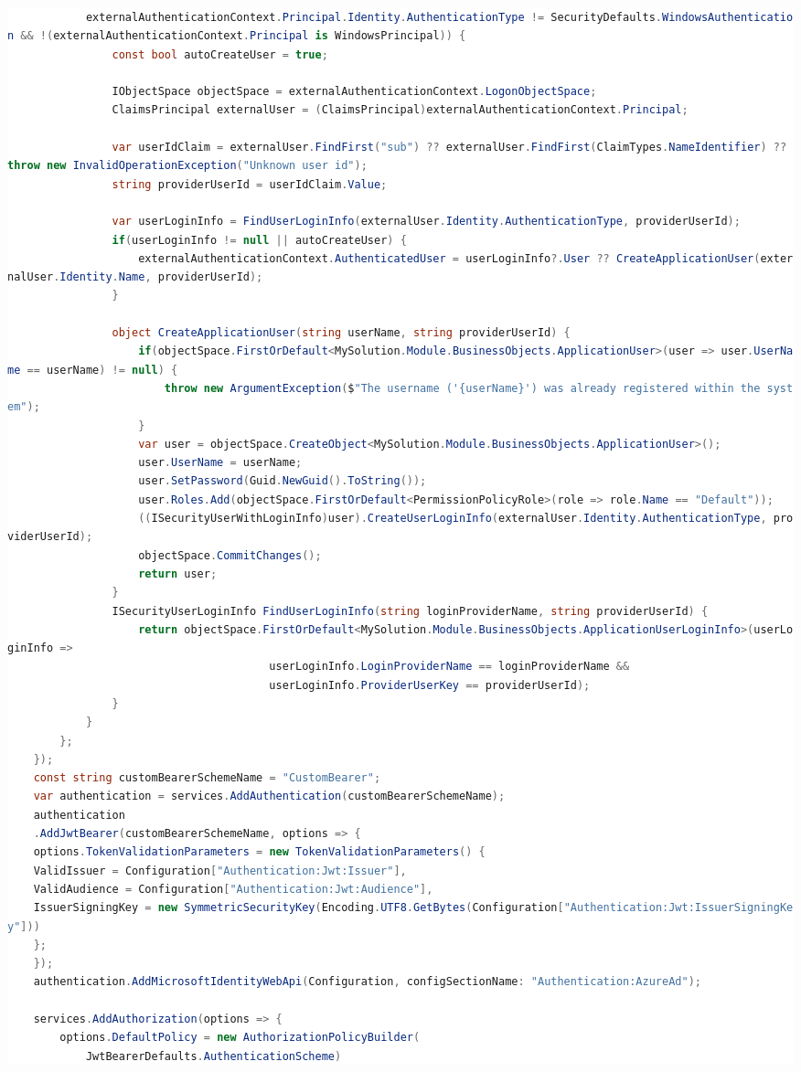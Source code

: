 ```csharp
            externalAuthenticationContext.Principal.Identity.AuthenticationType != SecurityDefaults.WindowsAuthentication && !(externalAuthenticationContext.Principal is WindowsPrincipal)) {
                const bool autoCreateUser = true;

                IObjectSpace objectSpace = externalAuthenticationContext.LogonObjectSpace;
                ClaimsPrincipal externalUser = (ClaimsPrincipal)externalAuthenticationContext.Principal;

                var userIdClaim = externalUser.FindFirst("sub") ?? externalUser.FindFirst(ClaimTypes.NameIdentifier) ?? throw new InvalidOperationException("Unknown user id");
                string providerUserId = userIdClaim.Value;

                var userLoginInfo = FindUserLoginInfo(externalUser.Identity.AuthenticationType, providerUserId);
                if(userLoginInfo != null || autoCreateUser) {
                    externalAuthenticationContext.AuthenticatedUser = userLoginInfo?.User ?? CreateApplicationUser(externalUser.Identity.Name, providerUserId);
                }

                object CreateApplicationUser(string userName, string providerUserId) {
                    if(objectSpace.FirstOrDefault<MySolution.Module.BusinessObjects.ApplicationUser>(user => user.UserName == userName) != null) {
                        throw new ArgumentException($"The username ('{userName}') was already registered within the system");
                    }
                    var user = objectSpace.CreateObject<MySolution.Module.BusinessObjects.ApplicationUser>();
                    user.UserName = userName;
                    user.SetPassword(Guid.NewGuid().ToString());
                    user.Roles.Add(objectSpace.FirstOrDefault<PermissionPolicyRole>(role => role.Name == "Default"));
                    ((ISecurityUserWithLoginInfo)user).CreateUserLoginInfo(externalUser.Identity.AuthenticationType, providerUserId);
                    objectSpace.CommitChanges();
                    return user;
                }
                ISecurityUserLoginInfo FindUserLoginInfo(string loginProviderName, string providerUserId) {
                    return objectSpace.FirstOrDefault<MySolution.Module.BusinessObjects.ApplicationUserLoginInfo>(userLoginInfo =>
                                        userLoginInfo.LoginProviderName == loginProviderName &&
                                        userLoginInfo.ProviderUserKey == providerUserId);
                }
            }
        };
    });
    const string customBearerSchemeName = "CustomBearer";
    var authentication = services.AddAuthentication(customBearerSchemeName);
    authentication
    .AddJwtBearer(customBearerSchemeName, options => {
    options.TokenValidationParameters = new TokenValidationParameters() {
    ValidIssuer = Configuration["Authentication:Jwt:Issuer"],
    ValidAudience = Configuration["Authentication:Jwt:Audience"],
    IssuerSigningKey = new SymmetricSecurityKey(Encoding.UTF8.GetBytes(Configuration["Authentication:Jwt:IssuerSigningKey"]))
    };
    });
    authentication.AddMicrosoftIdentityWebApi(Configuration, configSectionName: "Authentication:AzureAd");

    services.AddAuthorization(options => {
        options.DefaultPolicy = new AuthorizationPolicyBuilder(
            JwtBearerDefaults.AuthenticationScheme)
```